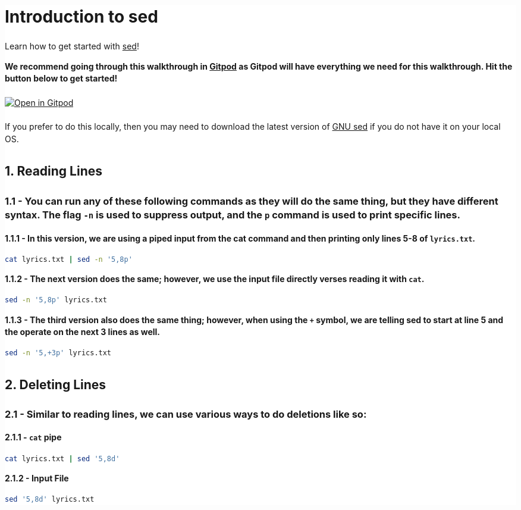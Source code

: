 # Introduction to sed

Learn how to get started with [sed](https://www.gnu.org/software/sed/)!

**We recommend going through this walkthrough in [Gitpod](https://gitpod.io/) as Gitpod will have everything we need for this walkthrough. Hit the button below to get started!**
</br>
</br>
[![Open in Gitpod](https://gitpod.io/button/open-in-gitpod.svg)](https://gitpod.io/#https://github.com/Anant/example-introduction-to-sed) 
</br>
</br>
If you prefer to do this locally, then you may need to download the latest version of [GNU sed](https://www.gnu.org/software/sed/#download) if you do not have it on your local OS.

## **1. Reading Lines**

### **1.1 - You can run any of these following commands as they will do the same thing, but they have different syntax. The flag `-n` is used to suppress output, and the `p` command is used to print specific lines.**

**1.1.1 - In this version, we are using a piped input from the cat command and then printing only lines 5-8 of `lyrics.txt`.**

```bash
cat lyrics.txt | sed -n '5,8p'
```

**1.1.2 - The next version does the same; however, we use the input file directly verses reading it with `cat`.**

```bash
sed -n '5,8p' lyrics.txt
```

**1.1.3 - The third version also does the same thing; however, when using the `+` symbol, we are telling sed to start at line 5 and the operate on the next 3 lines as well.**

```bash
sed -n '5,+3p' lyrics.txt
```

## **2. Deleting Lines**

### **2.1 - Similar to reading lines, we can use various ways to do deletions like so:**

**2.1.1 - `cat` pipe**
```bash
cat lyrics.txt | sed '5,8d'
```

**2.1.2 - Input File**
```bash
sed '5,8d' lyrics.txt
```
